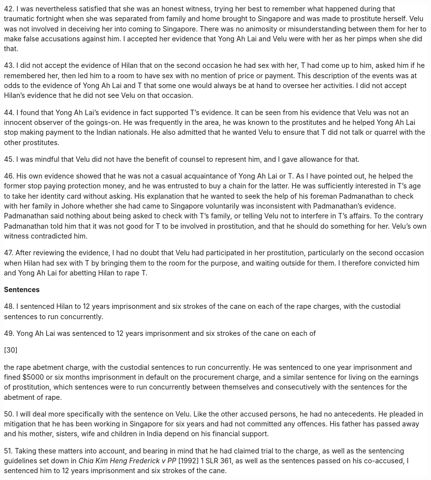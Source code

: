 42\. I was nevertheless satisfied that she was an honest witness, trying her best to remember what happened during that traumatic fortnight when she was separated from family and home brought to Singapore and was made to prostitute herself. Velu was not involved in deceiving her into coming to Singapore. There was no animosity or misunderstanding between them for her to make false accusations against him. I accepted her evidence that Yong Ah Lai and Velu were with her as her pimps when she did that. 

43\. I did not accept the evidence of Hilan that on the second occasion he had sex with her, T had come up to him, asked him if he remembered her, then led him to a room to have sex with no mention of price or payment. This description of the events was at odds to the evidence of Yong Ah Lai and T that some one would always be at hand to oversee her activities. I did not accept Hilan’s evidence that he did not see Velu on that occasion. 

44\. I found that Yong Ah Lai’s evidence in fact supported T’s evidence. It can be seen from his evidence that Velu was not an innocent observer of the goings-on. He was frequently in the area, he was known to the prostitutes and he helped Yong Ah Lai stop making payment to the Indian nationals. He also admitted that he wanted Velu to ensure that T did not talk or quarrel with the other prostitutes. 

45\. I was mindful that Velu did not have the benefit of counsel to represent him, and I gave allowance for that. 

46\. His own evidence showed that he was not a casual acquaintance of Yong Ah Lai or T. As I have pointed out, he helped the former stop paying protection money, and he was entrusted to buy a chain for the latter. He was sufficiently interested in T’s age to take her identity card without asking. His explanation that he wanted to seek the help of his foreman Padmanathan to check with her family in Johore whether she had came to Singapore voluntarily was inconsistent with Padmanathan’s evidence. Padmanathan said nothing about being asked to check with T’s family, or telling Velu not to interfere in T’s affairs. To the contrary Padmanathan told him that it was not good for T to be involved in prostitution, and that he should do something for her. Velu’s own witness contradicted him. 

47\. After reviewing the evidence, I had no doubt that Velu had participated in her prostitution, particularly on the second occasion when Hilan had sex with T by bringing them to the room for the purpose, and waiting outside for them. I therefore convicted him and Yong Ah Lai for abetting Hilan to rape T. 

**Sentences** 

48\. I sentenced Hilan to 12 years imprisonment and six strokes of the cane on each of the rape charges, with the custodial sentences to run concurrently. 

49\. Yong Ah Lai was sentenced to 12 years imprisonment and six strokes of the cane on each of 

 [30] 


the rape abetment charge, with the custodial sentences to run concurrently. He was sentenced to one year imprisonment and fined $5000 or six months imprisonment in default on the procurement charge, and a similar sentence for living on the earnings of prostitution, which sentences were to run concurrently between themselves and consecutively with the sentences for the abetment of rape. 

50\. I will deal more specifically with the sentence on Velu. Like the other accused persons, he had no antecedents. He pleaded in mitigation that he has been working in Singapore for six years and had not committed any offences. His father has passed away and his mother, sisters, wife and children in India depend on his financial support. 

51\. Taking these matters into account, and bearing in mind that he had claimed trial to the charge, as well as the sentencing guidelines set down in _Chia Kim Heng Frederick v PP_ [1992] 1 SLR 361, as well as the sentences passed on his co-accused, I sentenced him to 12 years imprisonment and six strokes of the cane. 
